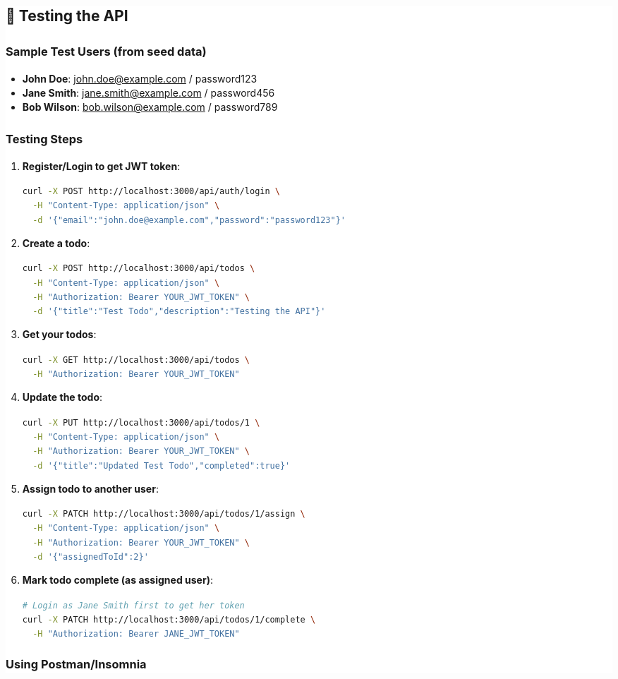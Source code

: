 ## 🧪 Testing the API

### Sample Test Users (from seed data)
- **John Doe**: john.doe@example.com / password123
- **Jane Smith**: jane.smith@example.com / password456
- **Bob Wilson**: bob.wilson@example.com / password789

### Testing Steps

1. **Register/Login to get JWT token**:
   ```bash
   curl -X POST http://localhost:3000/api/auth/login \
     -H "Content-Type: application/json" \
     -d '{"email":"john.doe@example.com","password":"password123"}'
   ```

2. **Create a todo**:
   ```bash
   curl -X POST http://localhost:3000/api/todos \
     -H "Content-Type: application/json" \
     -H "Authorization: Bearer YOUR_JWT_TOKEN" \
     -d '{"title":"Test Todo","description":"Testing the API"}'
   ```

3. **Get your todos**:
   ```bash
   curl -X GET http://localhost:3000/api/todos \
     -H "Authorization: Bearer YOUR_JWT_TOKEN"
   ```

4. **Update the todo**:
   ```bash
   curl -X PUT http://localhost:3000/api/todos/1 \
     -H "Content-Type: application/json" \
     -H "Authorization: Bearer YOUR_JWT_TOKEN" \
     -d '{"title":"Updated Test Todo","completed":true}'
   ```

5. **Assign todo to another user**:
   ```bash
   curl -X PATCH http://localhost:3000/api/todos/1/assign \
     -H "Content-Type: application/json" \
     -H "Authorization: Bearer YOUR_JWT_TOKEN" \
     -d '{"assignedToId":2}'
   ```

6. **Mark todo complete (as assigned user)**:
   ```bash
   # Login as Jane Smith first to get her token
   curl -X PATCH http://localhost:3000/api/todos/1/complete \
     -H "Authorization: Bearer JANE_JWT_TOKEN"
   ```

### Using Postman/Insomnia
